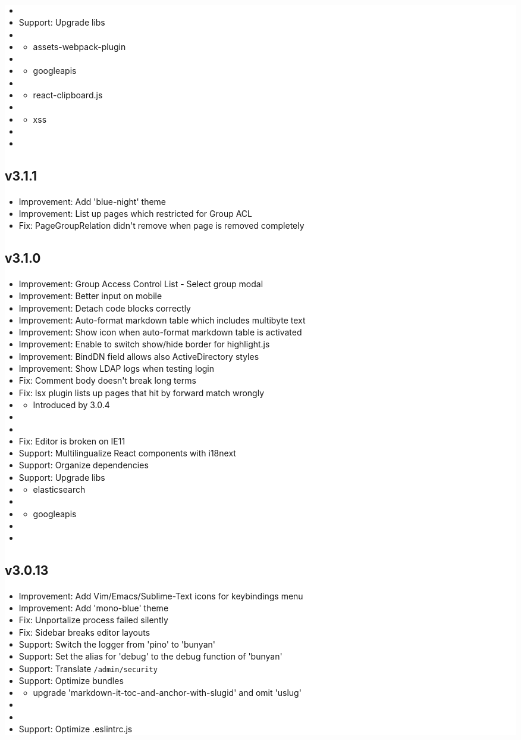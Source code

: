 - 
- Support: Upgrade libs
- 
- - assets-webpack-plugin
- 
- - googleapis
- 
- - react-clipboard.js
- 
- - xss
- 
- 

## v3.1.1

- Improvement: Add 'blue-night' theme
- Improvement: List up pages which restricted for Group ACL
- Fix: PageGroupRelation didn't remove when page is removed completely

## v3.1.0

- Improvement: Group Access Control List - Select group modal
- Improvement: Better input on mobile
- Improvement: Detach code blocks correctly
- Improvement: Auto-format markdown table which includes multibyte text
- Improvement: Show icon when auto-format markdown table is activated
- Improvement: Enable to switch show/hide border for highlight.js
- Improvement: BindDN field allows also ActiveDirectory styles
- Improvement: Show LDAP logs when testing login
- Fix: Comment body doesn't break long terms
- Fix: lsx plugin lists up pages that hit by forward match wrongly
- - Introduced by 3.0.4
- 
- 
- Fix: Editor is broken on IE11
- Support: Multilingualize React components with i18next
- Support: Organize dependencies
- Support: Upgrade libs
- - elasticsearch
- 
- - googleapis
- 
- 

## v3.0.13

- Improvement: Add Vim/Emacs/Sublime-Text icons for keybindings menu
- Improvement: Add 'mono-blue' theme
- Fix: Unportalize process failed silently
- Fix: Sidebar breaks editor layouts
- Support: Switch the logger from 'pino' to 'bunyan'
- Support: Set the alias for 'debug' to the debug function of 'bunyan'
- Support: Translate `/admin/security`
- Support: Optimize bundles
- - upgrade 'markdown-it-toc-and-anchor-with-slugid' and omit 'uslug'
- 
- 
- Support: Optimize .eslintrc.js
